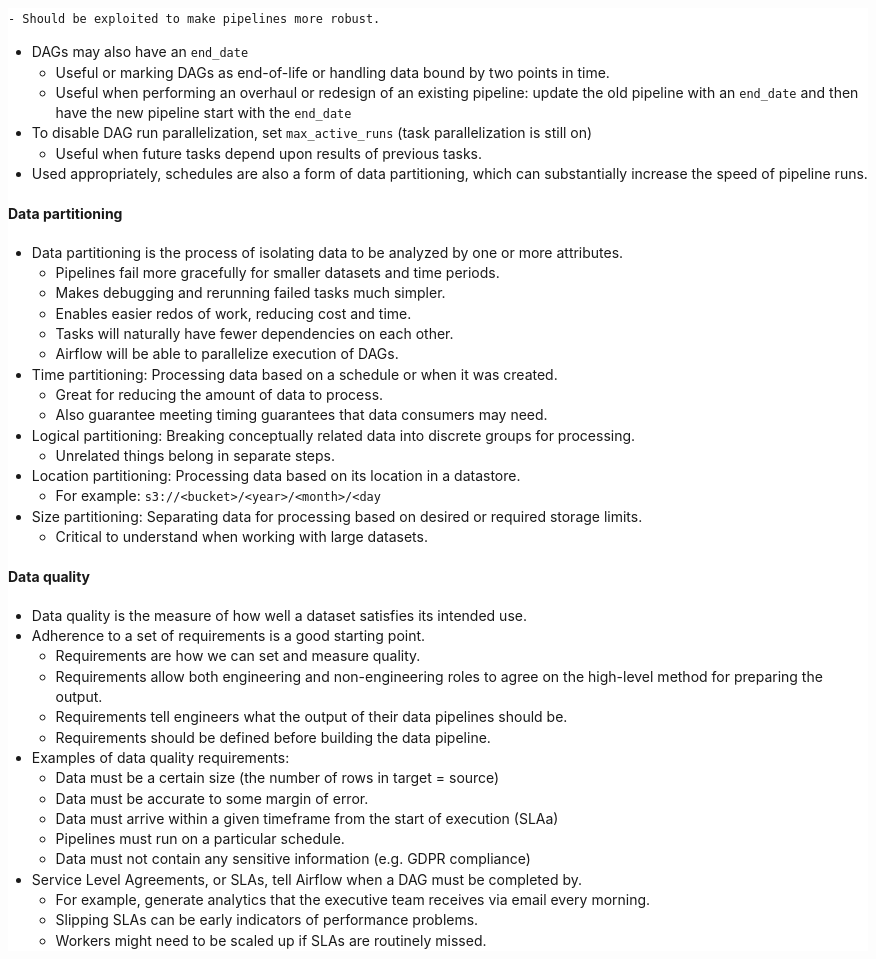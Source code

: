     - Should be exploited to make pipelines more robust.
- DAGs may also have an `end_date`
    - Useful or marking DAGs as end-of-life or handling data bound by two points in time.
    - Useful when performing an overhaul or redesign of an existing pipeline: update the old pipeline with an `end_date` and then have the new pipeline start with the `end_date`
- To disable DAG run parallelization, set `max_active_runs` (task parallelization is still on)
    - Useful when future tasks depend upon results of previous tasks.
- Used appropriately, schedules are also a form of data partitioning, which can substantially increase the speed of pipeline runs.

#### Data partitioning

- Data partitioning is the process of isolating data to be analyzed by one or more attributes.
    - Pipelines fail more gracefully for smaller datasets and time periods.
    - Makes debugging and rerunning failed tasks much simpler.
    - Enables easier redos of work, reducing cost and time.
    - Tasks will naturally have fewer dependencies on each other. 
    - Airflow will be able to parallelize execution of DAGs.
- Time partitioning: Processing data based on a schedule or when it was created.
    - Great for reducing the amount of data to process.
    - Also guarantee meeting timing guarantees that data consumers may need.
- Logical partitioning: Breaking conceptually related data into discrete groups for processing.
    - Unrelated things belong in separate steps.
- Location partitioning: Processing data based on its location in a datastore.
    - For example: `s3://<bucket>/<year>/<month>/<day`
- Size partitioning: Separating data for processing based on desired or required storage limits.
    - Critical to understand when working with large datasets.

#### Data quality

- Data quality is the measure of how well a dataset satisfies its intended use.
- Adherence to a set of requirements is a good starting point.
    - Requirements are how we can set and measure quality.
    - Requirements allow both engineering and non-engineering roles to agree on the high-level method for preparing the output.
    - Requirements tell engineers what the output of their data pipelines should be.
    - Requirements should be defined before building the data pipeline.
- Examples of data quality requirements:
    - Data must be a certain size (the number of rows in target = source)
    - Data must be accurate to some margin of error.
    - Data must arrive within a given timeframe from the start of execution (SLAa)
    - Pipelines must run on a particular schedule.
    - Data must not contain any sensitive information (e.g. GDPR compliance)
- Service Level Agreements, or SLAs, tell Airflow when a DAG must be completed by. 
    - For example, generate analytics that the executive team receives via email every morning.
    - Slipping SLAs can be early indicators of performance problems.
    - Workers might need to be scaled up if SLAs are routinely missed.
